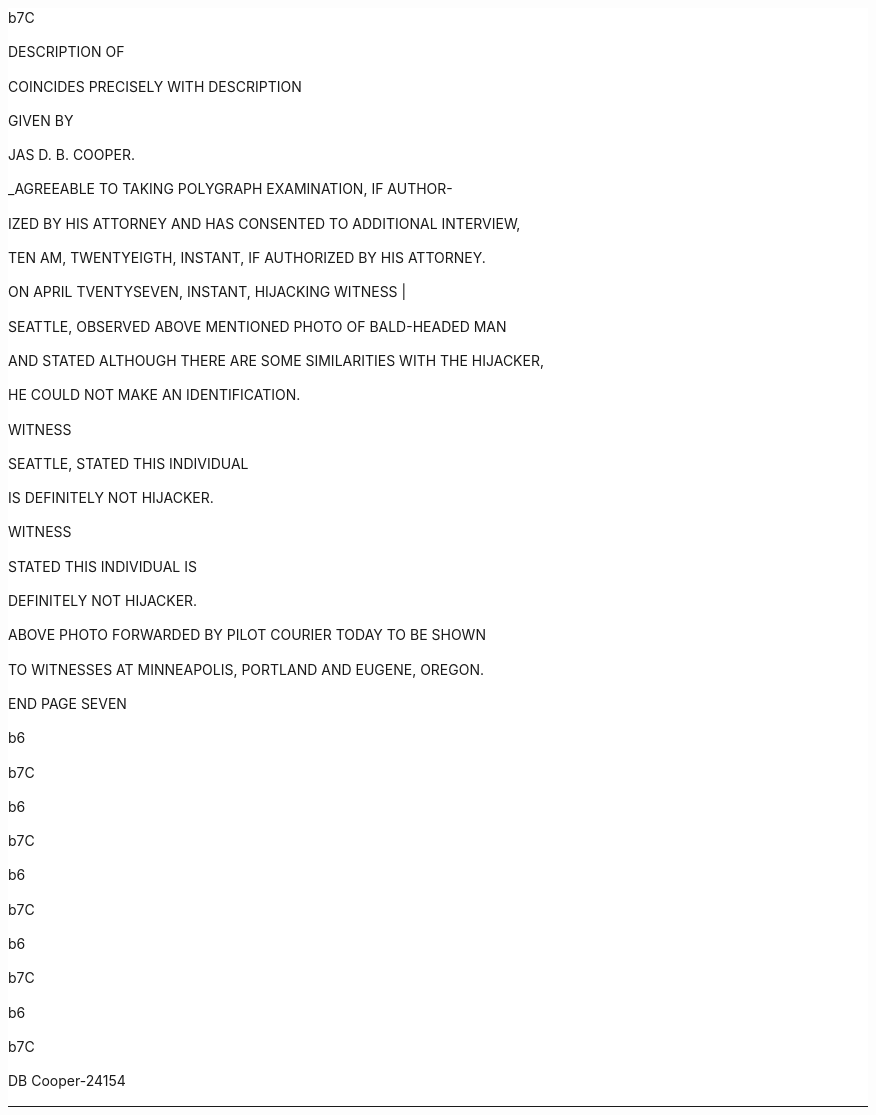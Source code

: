 b7C

DESCRIPTION OF

COINCIDES PRECISELY WITH DESCRIPTION

GIVEN BY

JAS D. B. COOPER.

_AGREEABLE TO TAKING POLYGRAPH EXAMINATION, IF AUTHOR-

IZED BY HIS ATTORNEY AND HAS CONSENTED TO ADDITIONAL INTERVIEW,

TEN AM, TWENTYEIGTH, INSTANT, IF AUTHORIZED BY HIS ATTORNEY.

ON APRIL TVENTYSEVEN, INSTANT, HIJACKING WITNESS |

SEATTLE, OBSERVED ABOVE MENTIONED PHOTO OF BALD-HEADED MAN

AND STATED ALTHOUGH THERE ARE SOME SIMILARITIES WITH THE HIJACKER,

HE COULD NOT MAKE AN IDENTIFICATION.

WITNESS

SEATTLE, STATED THIS INDIVIDUAL

IS DEFINITELY NOT HIJACKER.

WITNESS

STATED THIS INDIVIDUAL IS

DEFINITELY NOT HIJACKER.

ABOVE PHOTO FORWARDED BY PILOT COURIER TODAY TO BE SHOWN

TO WITNESSES AT MINNEAPOLIS, PORTLAND AND EUGENE, OREGON.

END PAGE SEVEN

b6

b7C

b6

b7C

b6

b7C

b6

b7C

b6

b7C

DB Cooper-24154

---
